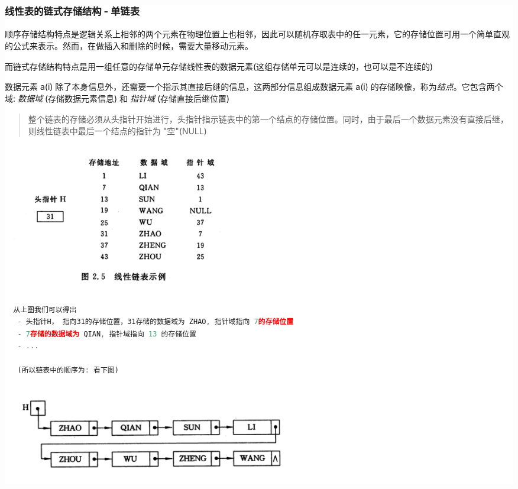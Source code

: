 
### 线性表的链式存储结构 - 单链表

顺序存储结构特点是逻辑关系上相邻的两个元素在物理位置上也相邻，因此可以随机存取表中的任一元素，它的存储位置可用一个简单直观的公式来表示。然而，在做插入和删除的时候，需要大量移动元素。

而链式存储结构特点是用一组任意的存储单元存储线性表的数据元素(这组存储单元可以是连续的，也可以是不连续的)

数据元素 a(i) 除了本身信息外，还需要一个指示其直接后继的信息，这两部分信息组成数据元素 a(i) 的存储映像，称为<em>结点</em>。它包含两个域: <em>数据域</em> (存储数据元素信息) 和 <em>指针域</em> (存储直接后继位置)



> 整个链表的存储必须从头指针开始进行，头指针指示链表中的第一个结点的存储位置。同时，由于最后一个数据元素没有直接后继，则线性链表中最后一个结点的指针为 "空"(NULL)

<img src='./image/biao-2.png' width=400 />

```javascript
  从上图我们可以得出
   - 头指针H， 指向31的存储位置，31存储的数据域为 ZHAO, 指针域指向 7的存储位置
   - 7存储的数据域为 QIAN, 指针域指向 13 的存储位置
   - ...

   (所以链表中的顺序为: 看下图)
```

<img src='./image/biao-3.png' width=500 />